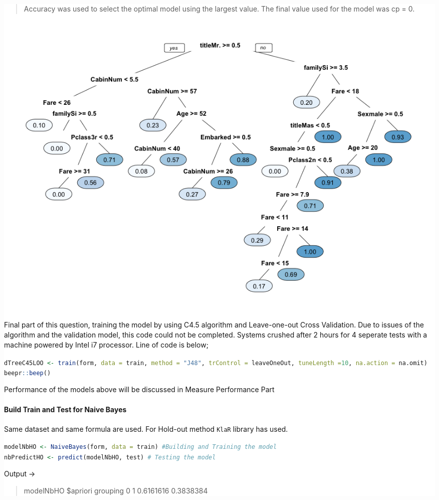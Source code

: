 > Accuracy was used to select the optimal model using  the largest value.
The final value used for the model was cp = 0.

![](https://github.com/mpinar/MachineLearning/blob/master/CW2/dTreeLOO%20graph.png?raw=true)

Final part of this question, training the model by using C4.5 algorithm and Leave-one-out Cross Validation. Due to issues of the algorithm and the validation model, this code could not be completed. Systems crushed after 2 hours for 4 seperate tests with a machine powered by Intel i7 processor. Line of code is below;
```r
dTreeC45LOO <- train(form, data = train, method = "J48", trControl = leaveOneOut, tuneLength =10, na.action = na.omit)
beepr::beep()
```

Performance of the models above will be discussed in Measure Performance Part

#### Build Train and Test for Naive Bayes

Same dataset and same formula are used. For Hold-out method `KlaR` library has used.
```r
modelNbHO <- NaiveBayes(form, data = train) #Building and Training the model
nbPredictHO <- predict(modelNbHO, test) # Testing the model
```
Output ->
> modelNbHO
$apriori
grouping
        0         1 
0.6161616 0.3838384 
